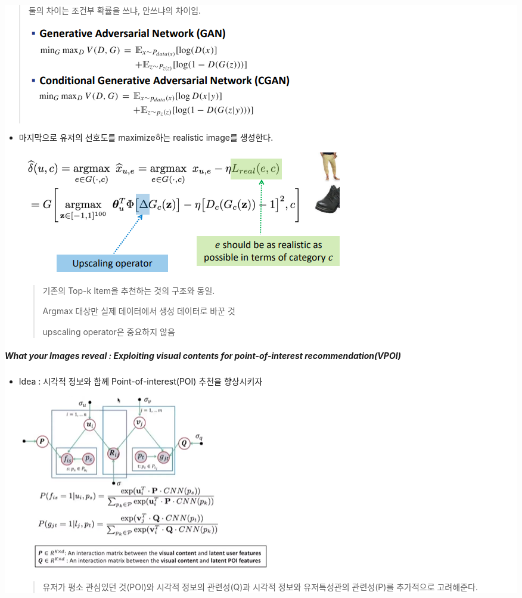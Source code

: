   > 둘의 차이는 조건부 확률을 쓰냐, 안쓰냐의 차이임. 
  > 
  > ![](picture/4-51.png)

- 마지막으로 유저의 선호도를 maximize하는 realistic image를 생성한다.
  
  ![](picture/4-52.png)
  
  > 기존의 Top-k Item을 추천하는 것의 구조와 동일. 
  > 
  > Argmax 대상만 실제 데이터에서 생성 데이터로 바꾼 것 
  > 
  > upscaling operator은 중요하지 않음

##### What your Images reveal : Exploiting visual contents for point-of-interest recommendation(VPOI)

- Idea : 시각적 정보와 함께 Point-of-interest(POI) 추천을 향상시키자
  
  ![](picture/4-53.png)
  
  > 유저가 평소 관심있던 것(POI)와 시각적 정보의 관련성(Q)과 시각적 정보와 유저특성관의 관련성(P)를 추가적으로 고려해준다. 
